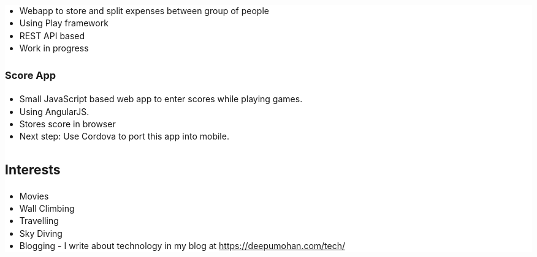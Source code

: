 - Webapp to store and split expenses between group of people
- Using Play framework
- REST API based
- Work in progress

### Score App

- Small JavaScript based web app to enter scores while playing games.
- Using AngularJS.
- Stores score in browser
- Next step: Use Cordova to port this app into mobile.

## Interests

- Movies
- Wall Climbing
- Travelling
- Sky Diving
- Blogging - I write about technology in my blog at <https://deepumohan.com/tech/>
